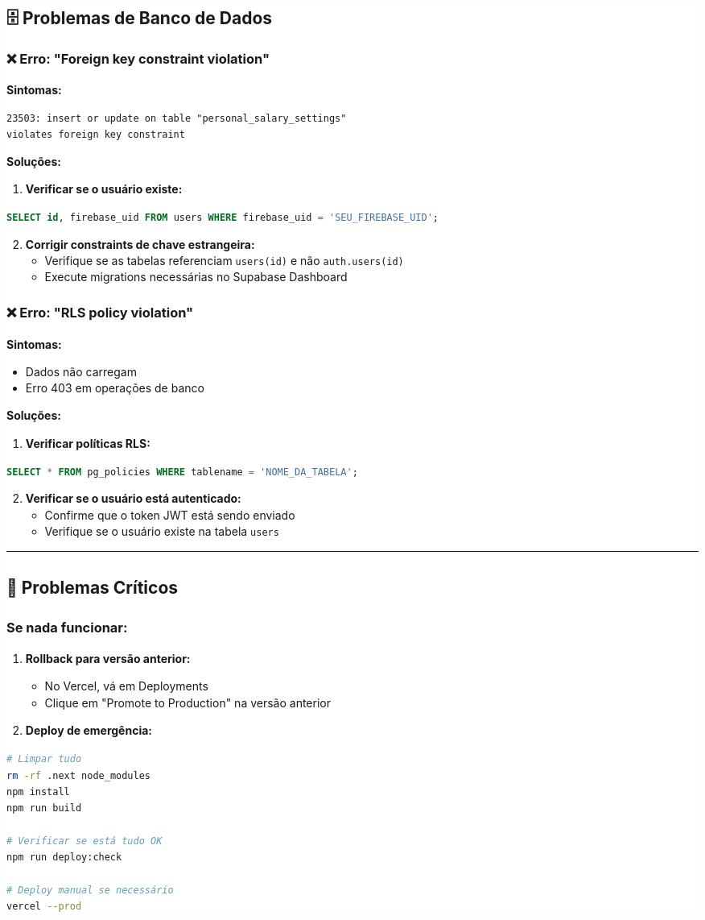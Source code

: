 
## 🗄️ Problemas de Banco de Dados

### ❌ Erro: "Foreign key constraint violation"

**Sintomas:**
```
23503: insert or update on table "personal_salary_settings" 
violates foreign key constraint
```

**Soluções:**

1. **Verificar se o usuário existe:**
```sql
SELECT id, firebase_uid FROM users WHERE firebase_uid = 'SEU_FIREBASE_UID';
```

2. **Corrigir constraints de chave estrangeira:**
   - Verifique se as tabelas referenciam `users(id)` e não `auth.users(id)`
   - Execute migrations necessárias no Supabase Dashboard

### ❌ Erro: "RLS policy violation"

**Sintomas:**
- Dados não carregam
- Erro 403 em operações de banco

**Soluções:**

1. **Verificar políticas RLS:**
```sql
SELECT * FROM pg_policies WHERE tablename = 'NOME_DA_TABELA';
```

2. **Verificar se o usuário está autenticado:**
   - Confirme que o token JWT está sendo enviado
   - Verifique se o usuário existe na tabela `users`

---

## 🚨 Problemas Críticos

### Se nada funcionar:

1. **Rollback para versão anterior:**
   - No Vercel, vá em Deployments
   - Clique em "Promote to Production" na versão anterior

2. **Deploy de emergência:**
```bash
# Limpar tudo
rm -rf .next node_modules
npm install
npm run build

# Verificar se está tudo OK
npm run deploy:check

# Deploy manual se necessário
vercel --prod
```
